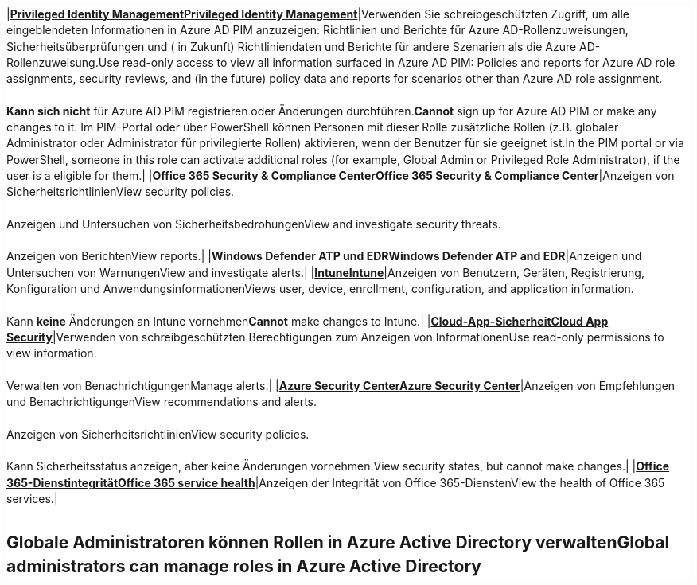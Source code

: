 |[<span data-ttu-id="736b1-247">**Privileged Identity Management**</span><span class="sxs-lookup"><span data-stu-id="736b1-247">**Privileged Identity Management**</span></span>](https://docs.microsoft.com/azure/active-directory/privileged-identity-management/pim-configure)|<span data-ttu-id="736b1-248">Verwenden Sie schreibgeschützten Zugriff, um alle eingeblendeten Informationen in Azure AD PIM anzuzeigen: Richtlinien und Berichte für Azure AD-Rollenzuweisungen, Sicherheitsüberprüfungen und ( in Zukunft) Richtliniendaten und Berichte für andere Szenarien als die Azure AD-Rollenzuweisung.</span><span class="sxs-lookup"><span data-stu-id="736b1-248">Use read-only access to view all information surfaced in Azure AD PIM: Policies and reports for Azure AD role assignments, security reviews, and (in the future) policy data and reports for scenarios other than Azure AD role assignment.</span></span> <br/><br/> <span data-ttu-id="736b1-249">**Kann sich nicht** für Azure AD PIM registrieren oder Änderungen durchführen.</span><span class="sxs-lookup"><span data-stu-id="736b1-249">**Cannot** sign up for Azure AD PIM or make any changes to it.</span></span> <span data-ttu-id="736b1-250">Im PIM-Portal oder über PowerShell können Personen mit dieser Rolle zusätzliche Rollen (z.B. globaler Administrator oder Administrator für privilegierte Rollen) aktivieren, wenn der Benutzer für sie geeignet ist.</span><span class="sxs-lookup"><span data-stu-id="736b1-250">In the PIM portal or via PowerShell, someone in this role can activate additional roles (for example, Global Admin or Privileged Role Administrator), if the user is a eligible for them.</span></span>|
|[<span data-ttu-id="736b1-251">**Office 365 Security & Compliance Center**</span><span class="sxs-lookup"><span data-stu-id="736b1-251">**Office 365 Security & Compliance Center**</span></span>](https://docs.microsoft.com/office365/admin/add-users/about-admin-roles)|<span data-ttu-id="736b1-252">Anzeigen von Sicherheitsrichtlinien</span><span class="sxs-lookup"><span data-stu-id="736b1-252">View security policies.</span></span> <br/><br/> <span data-ttu-id="736b1-253">Anzeigen und Untersuchen von Sicherheitsbedrohungen</span><span class="sxs-lookup"><span data-stu-id="736b1-253">View and investigate security threats.</span></span> <br/><br/> <span data-ttu-id="736b1-254">Anzeigen von Berichten</span><span class="sxs-lookup"><span data-stu-id="736b1-254">View reports.</span></span>|
|<span data-ttu-id="736b1-255">**Windows Defender ATP und EDR**</span><span class="sxs-lookup"><span data-stu-id="736b1-255">**Windows Defender ATP and EDR**</span></span>|<span data-ttu-id="736b1-256">Anzeigen und Untersuchen von Warnungen</span><span class="sxs-lookup"><span data-stu-id="736b1-256">View and investigate alerts.</span></span>|
|[<span data-ttu-id="736b1-257">**Intune**</span><span class="sxs-lookup"><span data-stu-id="736b1-257">**Intune**</span></span>](https://docs.microsoft.com/intune/role-based-access-control)|<span data-ttu-id="736b1-258">Anzeigen von Benutzern, Geräten, Registrierung, Konfiguration und Anwendungsinformationen</span><span class="sxs-lookup"><span data-stu-id="736b1-258">Views user, device, enrollment, configuration, and application information.</span></span> <br/><br/> <span data-ttu-id="736b1-259">Kann **keine** Änderungen an Intune vornehmen</span><span class="sxs-lookup"><span data-stu-id="736b1-259">**Cannot** make changes to Intune.</span></span>|
|[<span data-ttu-id="736b1-260">**Cloud-App-Sicherheit**</span><span class="sxs-lookup"><span data-stu-id="736b1-260">**Cloud App Security**</span></span>](https://docs.microsoft.com/cloud-app-security/manage-admins)|<span data-ttu-id="736b1-261">Verwenden von schreibgeschützten Berechtigungen zum Anzeigen von Informationen</span><span class="sxs-lookup"><span data-stu-id="736b1-261">Use read-only permissions to view information.</span></span> <br/><br/> <span data-ttu-id="736b1-262">Verwalten von Benachrichtigungen</span><span class="sxs-lookup"><span data-stu-id="736b1-262">Manage alerts.</span></span>|
|[<span data-ttu-id="736b1-263">**Azure Security Center**</span><span class="sxs-lookup"><span data-stu-id="736b1-263">**Azure Security Center**</span></span>](https://docs.microsoft.com/azure/role-based-access-control/built-in-roles)|<span data-ttu-id="736b1-264">Anzeigen von Empfehlungen und Benachrichtigungen</span><span class="sxs-lookup"><span data-stu-id="736b1-264">View recommendations and alerts.</span></span> <br/><br/> <span data-ttu-id="736b1-265">Anzeigen von Sicherheitsrichtlinien</span><span class="sxs-lookup"><span data-stu-id="736b1-265">View security policies.</span></span> <br/><br/> <span data-ttu-id="736b1-266">Kann Sicherheitsstatus anzeigen, aber keine Änderungen vornehmen.</span><span class="sxs-lookup"><span data-stu-id="736b1-266">View security states, but cannot make changes.</span></span>|
|[<span data-ttu-id="736b1-267">**Office 365-Dienstintegrität**</span><span class="sxs-lookup"><span data-stu-id="736b1-267">**Office 365 service health**</span></span>](https://docs.microsoft.com/office365/enterprise/view-service-health)|<span data-ttu-id="736b1-268">Anzeigen der Integrität von Office 365-Diensten</span><span class="sxs-lookup"><span data-stu-id="736b1-268">View the health of Office 365 services.</span></span>|

## <a name="global-administrators-can-manage-roles-in-azure-active-directory"></a><span data-ttu-id="736b1-269">Globale Administratoren können Rollen in Azure Active Directory verwalten</span><span class="sxs-lookup"><span data-stu-id="736b1-269">Global administrators can manage roles in Azure Active Directory</span></span>
